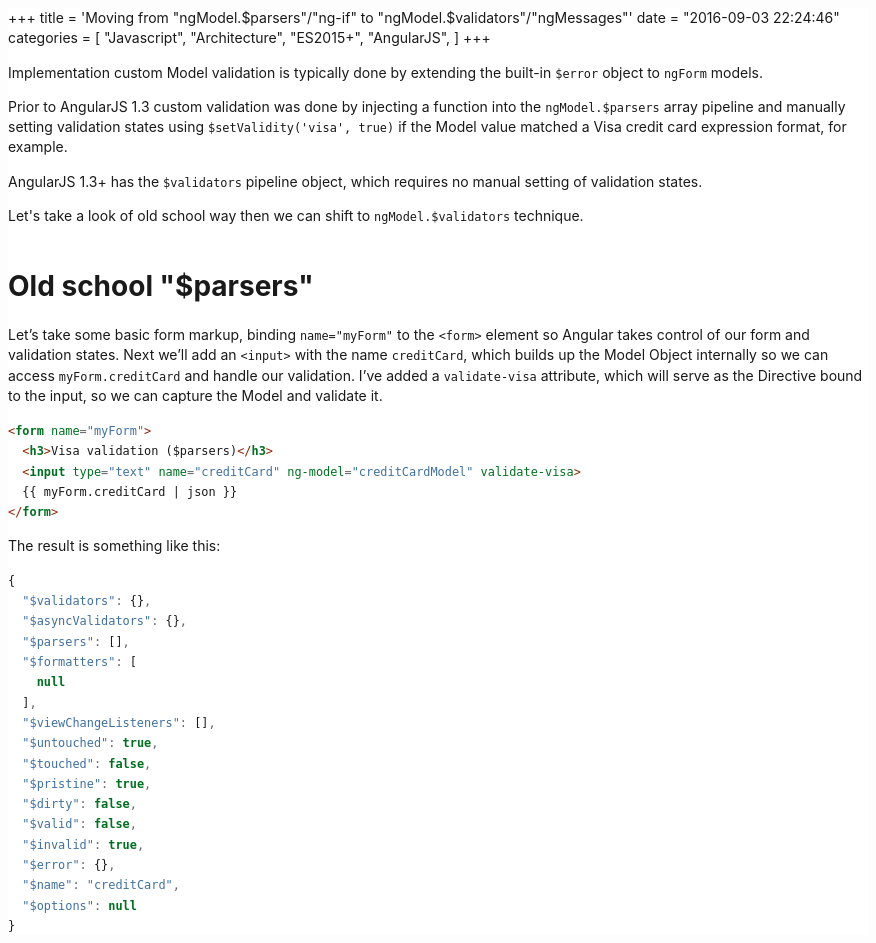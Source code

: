 +++
title = 'Moving from "ngModel.$parsers"/"ng-if" to "ngModel.$validators"/"ngMessages"'
date = "2016-09-03 22:24:46"
categories = [
    "Javascript",
    "Architecture",
    "ES2015+",
    "AngularJS",
]
+++

Implementation custom Model validation is typically done by extending the built-in `$error` object to `ngForm` models.

Prior to AngularJS 1.3 custom validation was done by injecting a function into the `ngModel.$parsers` array pipeline and manually setting validation states using `$setValidity('visa', true)` if the Model value matched a Visa credit card expression format, for example.

AngularJS 1.3+ has the `$validators` pipeline object, which requires no manual setting of validation states.

Let's take a look of old school way then we can shift to `ngModel.$validators` technique.



# Old school "$parsers"

Let’s take some basic form markup, binding `name="myForm"` to the `<form>` element so Angular takes control of our form and validation states. Next we’ll add an `<input>` with the name `creditCard`, which builds up the Model Object internally so we can access `myForm.creditCard` and handle our validation. I’ve added a `validate-visa` attribute, which will serve as the Directive bound to the input, so we can capture the Model and validate it.


```html
<form name="myForm">
  <h3>Visa validation ($parsers)</h3>
  <input type="text" name="creditCard" ng-model="creditCardModel" validate-visa>
  {{ myForm.creditCard | json }}
</form>
```

The result is something like this: 

```javascript
{
  "$validators": {},
  "$asyncValidators": {},
  "$parsers": [],
  "$formatters": [
    null
  ],
  "$viewChangeListeners": [],
  "$untouched": true,
  "$touched": false,
  "$pristine": true,
  "$dirty": false,
  "$valid": false,
  "$invalid": true,
  "$error": {},
  "$name": "creditCard",
  "$options": null
}
```

